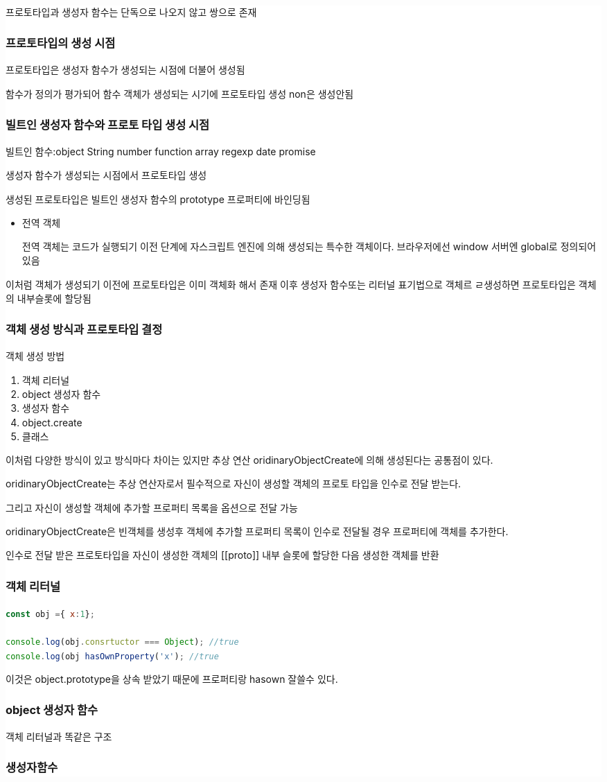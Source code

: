 프로토타입과 생성자 함수는 단독으로 나오지 않고 쌍으로 존재

### 프로토타입의 생성 시점

프로토타입은 생성자 함수가 생성되는 시점에 더불어 생성됨

함수가 정의가 평가되어 함수 객체가 생성되는 시기에 프로토타입 생성 non은 생성안됨

### 빌트인 생성자 함수와 프로토 타입 생성 시점

빌트인 함수:object String number function array regexp date promise

생성자 함수가 생성되는 시점에서 프로토타입 생성

생성된 프로토타입은 빌트인 생성자 함수의 prototype 프로퍼티에 바인딩됨

- 전역 객체
    
    전역 객체는 코드가 실행되기 이전 단계에 자스크립트 엔진에 의해 생성되는 특수한 객체이다. 브라우저에선 window 서버엔 global로 정의되어있음
    

이처럼 객체가 생성되기 이전에 프로토타입은 이미 객체화 해서 존재 이후 생성자 함수또는 리터널 표기법으로 객체르 ㄹ생성하면 프로토타입은 객체의 내부슬롯에 할당됨

### 객체 생성 방식과 프로토타입 결정

객체 생성 방법

1. 객체 리터널
2. object 생성자 함수
3. 생성자 함수
4. object.create
5. 클래스

이처럼 다양한 방식이 있고 방식마다 차이는 있지만 추상 연산 oridinaryObjectCreate에 의해 생성된다는 공통점이 있다.

oridinaryObjectCreate는 추상 연산자로서 필수적으로 자신이 생성할 객체의 프로토 타입을 인수로 전달 받는다.

그리고 자신이 생성할 객체에 추가할 프로퍼티 목록을 옵션으로 전달 가능

oridinaryObjectCreate은 빈객체를 생성후 객체에 추가할 프로퍼티 목록이 인수로 전달될 경우 프로퍼티에 객체를 추가한다.

인수로 전달 받은 프로토타입을 자신이 생성한 객체의 [[proto]] 내부 슬롯에 할당한 다음 생성한 객체를 반환

### 객체 리터널

```jsx
const obj ={ x:1};

console.log(obj.consrtuctor === Object); //true
console.log(obj hasOwnProperty('x'); //true
```

이것은 object.prototype을 상속 받았기 때문에 프로퍼티랑 hasown 잘쓸수 있다.

### object 생성자 함수

객체 리터널과 똑같은 구조

### 생성자함수
